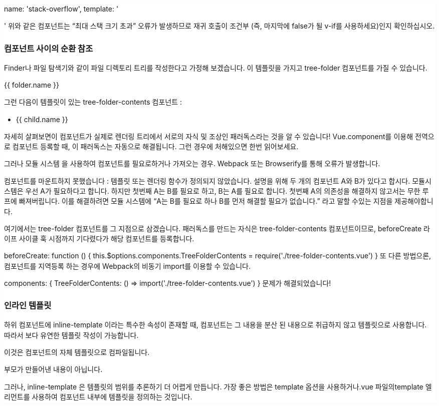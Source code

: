 name: 'stack-overflow',
template: '<div><stack-overflow></stack-overflow></div>'
위와 같은 컴포넌트는 “최대 스택 크기 초과” 오류가 발생하므로 재귀 호출이 조건부 (즉, 마지막에 false가 될 v-if를 사용하세요)인지 확인하십시오.



### 컴포넌트 사이의 순환 참조

Finder나 파일 탐색기와 같이 파일 디렉토리 트리를 작성한다고 가정해 보겠습니다. 이 템플릿을 가지고 tree-folder 컴포넌트를 가질 수 있습니다.

<p>
  <span>{{ folder.name }}</span>
  <tree-folder-contents :children="folder.children"/>
</p>
그런 다음이 템플릿이 있는 tree-folder-contents 컴포넌트 :

<ul>
  <li v-for="child in children">
    <tree-folder v-if="child.children" :folder="child"/>
    <span v-else>{{ child.name }}</span>
  </li>
</ul>
자세히 살펴보면이 컴포넌트가 실제로 렌더링 트리에서 서로의 자식 및 조상인 패러독스라는 것을 알 수 있습니다! Vue.component를 이용해 전역으로 컴포넌트 등록할 때, 이 패러독스는 자동으로 해결됩니다. 그런 경우에 처해있으면 한번 읽어보세요.

그러나 모듈 시스템 을 사용하여 컴포넌트를 필요로하거나 가져오는 경우. Webpack 또는 Browserify를 통해 오류가 발생합니다.

컴포넌트를 마운트하지 못했습니다 : 템플릿 또는 렌더링 함수가 정의되지 않았습니다.
설명을 위해 두 개의 컴포넌트 A와 B가 있다고 합시다. 모듈시스템은 우선 A가 필요하다고 합니다. 하지만 첫번째 A는 B를 필요로 하고, B는 A를 필요로 합니다. 첫번째 A의 의존성을 해결하지 않고서는 무한 루프에 빠져버립니다. 이를 해결하려면 모듈 시스템에 “A는 B를 필요로 하나 B를 먼저 해결할 필요가 없습니다.” 라고 말할 수있는 지점을 제공해야합니다.

여기에서는 tree-folder 컴포넌트를 그 지점으로 삼겠습니다. 패러독스를 만드는 자식은 tree-folder-contents 컴포넌트이므로, beforeCreate 라이프 사이클 훅 시점까지 기다렸다가 해당 컴포넌트를 등록합니다.

beforeCreate: function () {
  this.$options.components.TreeFolderContents = require('./tree-folder-contents.vue')
}
또 다른 방법으론, 컴포넌트를 지역등록 하는 경우에 Webpack의 비동기 import를 이용할 수 있습니다.

components: {
  TreeFolderContents: () => import('./tree-folder-contents.vue')
}
문제가 해결되었습니다!

### 인라인 템플릿

하위 컴포넌트에 inline-template 이라는 특수한 속성이 존재할 때, 컴포넌트는 그 내용을 분산 된 내용으로 취급하지 않고 템플릿으로 사용합니다. 따라서 보다 유연한 템플릿 작성이 가능합니다.

<my-component inline-template>
  <div>
    <p>이것은 컴포넌트의 자체 템플릿으로 컴파일됩니다.</p>
    <p>부모가 만들어낸 내용이 아닙니다.</p>
  </div>
</my-component>
그러나, inline-template 은 템플릿의 범위를 추론하기 더 어렵게 만듭니다. 가장 좋은 방법은 template 옵션을 사용하거나.vue 파일의template 엘리먼트를 사용하여 컴포넌트 내부에 템플릿을 정의하는 것입니다.
